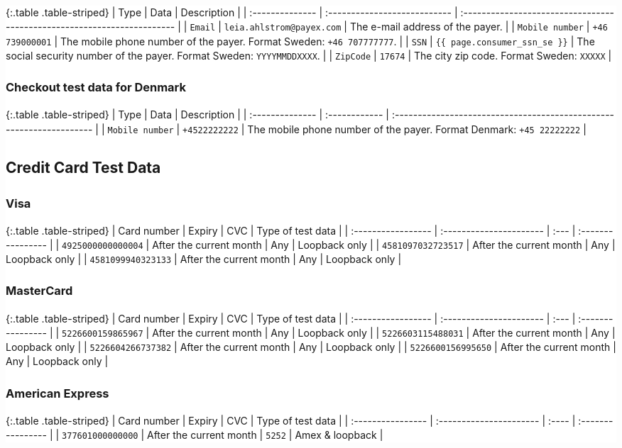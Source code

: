 {:.table .table-striped}
| Type            | Data                         | Description                                                             |
| :-------------- | :--------------------------- | :---------------------------------------------------------------------- |
| `Email`         | `leia.ahlstrom@payex.com`    | The e-mail address of the payer.                                        |
| `Mobile number` | `+46 739000001`              | The mobile phone number of the payer. Format Sweden: `+46 707777777`.   |
| `SSN`           | `{{ page.consumer_ssn_se }}` | The social security number of the payer. Format Sweden: `YYYYMMDDXXXX`. |
| `ZipCode`       | `17674`                      | The city zip code. Format Sweden: `XXXXX`                               |

### Checkout test data for Denmark

{:.table .table-striped}
| Type            | Data          | Description                                                          |
| :-------------- | :------------ | :------------------------------------------------------------------- |
| `Mobile number` | `+4522222222` | The mobile phone number of the payer. Format Denmark: `+45 22222222` |

## Credit Card Test Data

### Visa

{:.table .table-striped}
| Card number        | Expiry                  | CVC  | Type of test data |
| :----------------- | :---------------------- | :--- | :---------------- |
| `4925000000000004` | After the current month | Any  | Loopback only     |
| `4581097032723517` | After the current month | Any  | Loopback only     |
| `4581099940323133` | After the current month | Any  | Loopback only     |

### MasterCard

{:.table .table-striped}
| Card number        | Expiry                  | CVC  | Type of test data |
| :----------------- | :---------------------- | :--- | :---------------- |
| `5226600159865967` | After the current month | Any  | Loopback only     |
| `5226603115488031` | After the current month | Any  | Loopback only     |
| `5226604266737382` | After the current month | Any  | Loopback only     |
| `5226600156995650` | After the current month | Any  | Loopback only     |

### American Express

{:.table .table-striped}
| Card number       | Expiry                  | CVC   | Type of test data |
| :---------------- | :---------------------- | :---- | :---------------- |
| `377601000000000` | After the current month | `5252` | Amex & loopback   |
